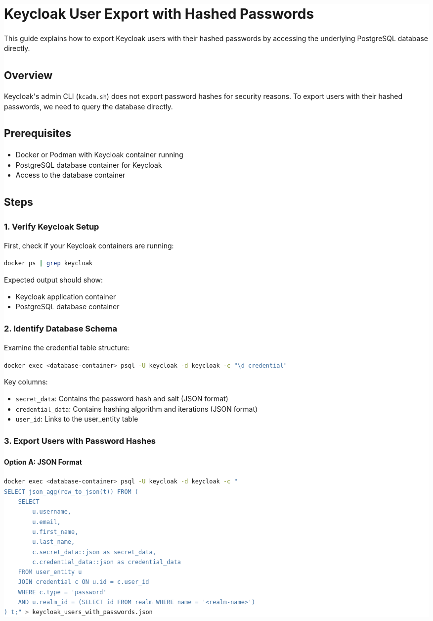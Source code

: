 # Keycloak User Export with Hashed Passwords

This guide explains how to export Keycloak users with their hashed passwords by accessing the underlying PostgreSQL database directly.

## Overview

Keycloak's admin CLI (`kcadm.sh`) does not export password hashes for security reasons. To export users with their hashed passwords, we need to query the database directly.

## Prerequisites

- Docker or Podman with Keycloak container running
- PostgreSQL database container for Keycloak
- Access to the database container

## Steps

### 1. Verify Keycloak Setup

First, check if your Keycloak containers are running:

```bash
docker ps | grep keycloak
```

Expected output should show:
- Keycloak application container
- PostgreSQL database container

### 2. Identify Database Schema

Examine the credential table structure:

```bash
docker exec <database-container> psql -U keycloak -d keycloak -c "\d credential"
```

Key columns:
- `secret_data`: Contains the password hash and salt (JSON format)
- `credential_data`: Contains hashing algorithm and iterations (JSON format)
- `user_id`: Links to the user_entity table

### 3. Export Users with Password Hashes

#### Option A: JSON Format

```bash
docker exec <database-container> psql -U keycloak -d keycloak -c "
SELECT json_agg(row_to_json(t)) FROM (
    SELECT 
        u.username, 
        u.email, 
        u.first_name, 
        u.last_name, 
        c.secret_data::json as secret_data, 
        c.credential_data::json as credential_data 
    FROM user_entity u 
    JOIN credential c ON u.id = c.user_id 
    WHERE c.type = 'password' 
    AND u.realm_id = (SELECT id FROM realm WHERE name = '<realm-name>')
) t;" > keycloak_users_with_passwords.json
```
